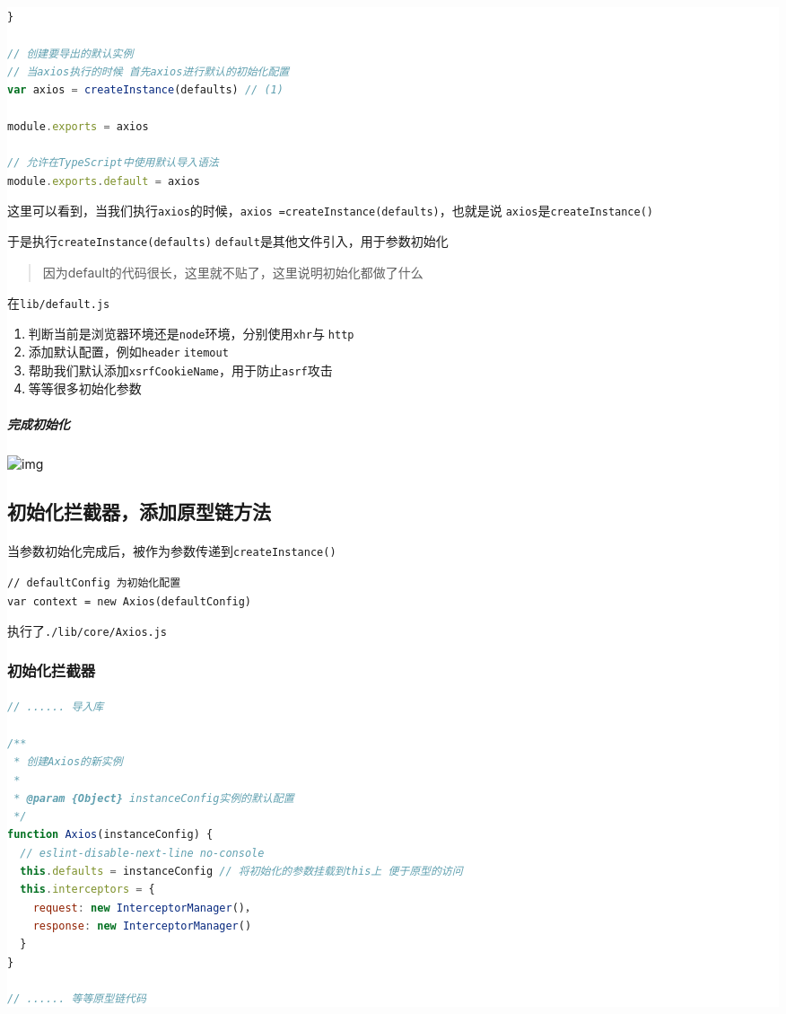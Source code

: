 ````js
}

// 创建要导出的默认实例
// 当axios执行的时候 首先axios进行默认的初始化配置
var axios = createInstance(defaults) // (1)

module.exports = axios

// 允许在TypeScript中使用默认导入语法
module.exports.default = axios
````



这里可以看到，当我们执行`axios`的时候，`axios =createInstance(defaults)`，也就是说 `axios`是`createInstance()`

于是执行`createInstance(defaults)` `default`是其他文件引入，用于参数初始化

> 因为default的代码很长，这里就不贴了，这里说明初始化都做了什么

在`lib/default.js`

1. 判断当前是浏览器环境还是`node`环境，分别使用`xhr`与 `http`
2. 添加默认配置，例如`header` `itemout`
3. 帮助我们默认添加`xsrfCookieName`，用于防止`asrf`攻击
4. 等等很多初始化参数

##### 完成初始化

![img](http://www.vkcyan.top/FiAhMcl7leBqc_BseYHRpkT3ts3J.png)



## 初始化拦截器，添加原型链方法

当参数初始化完成后，被作为参数传递到`createInstance()`

```
// defaultConfig 为初始化配置
var context = new Axios(defaultConfig)
```

执行了`./lib/core/Axios.js`

### 初始化拦截器

```js
// ...... 导入库

/**
 * 创建Axios的新实例
 *
 * @param {Object} instanceConfig实例的默认配置
 */
function Axios(instanceConfig) {
  // eslint-disable-next-line no-console
  this.defaults = instanceConfig // 将初始化的参数挂载到this上 便于原型的访问
  this.interceptors = {
    request: new InterceptorManager()，
    response: new InterceptorManager()
  }
}

// ...... 等等原型链代码
```

